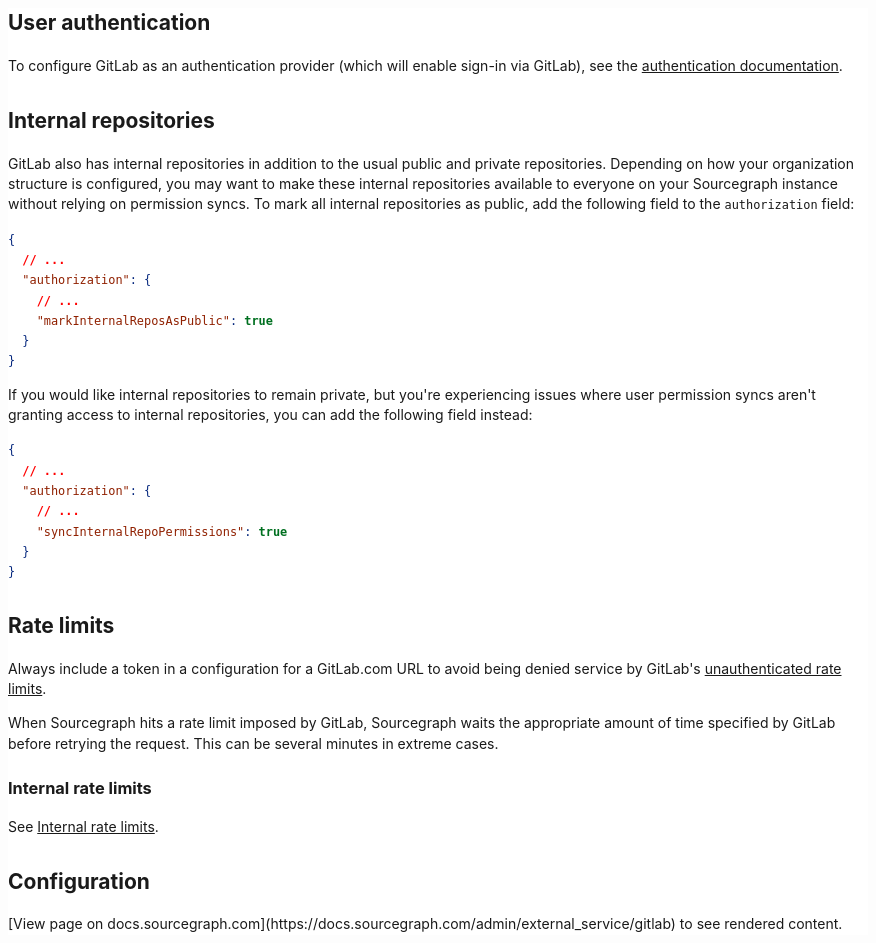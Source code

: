 ## User authentication

To configure GitLab as an authentication provider (which will enable sign-in via GitLab), see the
[authentication documentation](../auth/index.md#gitlab).

## Internal repositories

GitLab also has internal repositories in addition to the usual public and private repositories. Depending on how your organization structure is configured, you may want to make these internal repositories available to everyone on your Sourcegraph instance without relying on permission syncs. To mark all internal repositories as public, add the following field to the `authorization` field:

```json
{
  // ...
  "authorization": {
    // ...
    "markInternalReposAsPublic": true
  }
}
```

If you would like internal repositories to remain private, but you're experiencing issues where user permission syncs aren't granting access to internal repositories, you can add the following field instead:

```json
{
  // ...
  "authorization": {
    // ...
    "syncInternalRepoPermissions": true
  }
}
```

## Rate limits

Always include a token in a configuration for a GitLab.com URL to avoid being denied service by GitLab's [unauthenticated rate limits](https://docs.gitlab.com/ee/user/gitlab_com/index.html#gitlabcom-specific-rate-limits).

When Sourcegraph hits a rate limit imposed by GitLab, Sourcegraph waits the appropriate amount of time specified by GitLab before retrying the request. This can be several minutes in extreme cases.

### Internal rate limits

See [Internal rate limits](./rate_limits.md#internal-rate-limits).

## Configuration

<div markdown-func=jsonschemadoc jsonschemadoc:path="admin/external_service/gitlab.schema.json">[View page on docs.sourcegraph.com](https://docs.sourcegraph.com/admin/external_service/gitlab) to see rendered content.</div>
